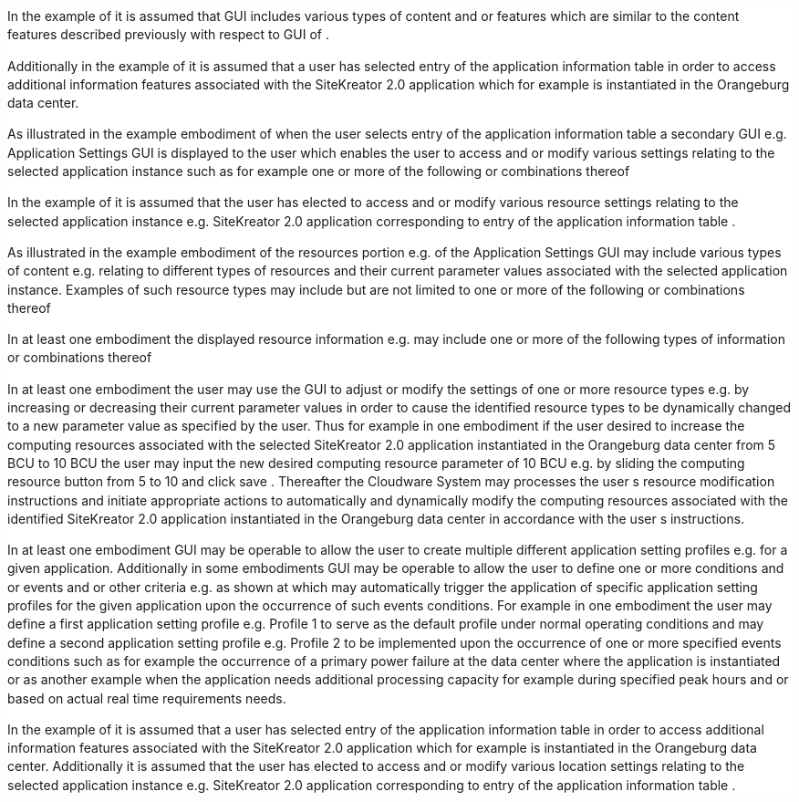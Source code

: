 In the example of it is assumed that GUI includes various types of content and or features which are similar to the content features described previously with respect to GUI of .

Additionally in the example of it is assumed that a user has selected entry of the application information table in order to access additional information features associated with the SiteKreator 2.0 application which for example is instantiated in the Orangeburg data center.

As illustrated in the example embodiment of when the user selects entry of the application information table a secondary GUI e.g. Application Settings GUI is displayed to the user which enables the user to access and or modify various settings relating to the selected application instance such as for example one or more of the following or combinations thereof 

In the example of it is assumed that the user has elected to access and or modify various resource settings relating to the selected application instance e.g. SiteKreator 2.0 application corresponding to entry of the application information table .

As illustrated in the example embodiment of the resources portion e.g. of the Application Settings GUI may include various types of content e.g. relating to different types of resources and their current parameter values associated with the selected application instance. Examples of such resource types may include but are not limited to one or more of the following or combinations thereof 

In at least one embodiment the displayed resource information e.g. may include one or more of the following types of information or combinations thereof 

In at least one embodiment the user may use the GUI to adjust or modify the settings of one or more resource types e.g. by increasing or decreasing their current parameter values in order to cause the identified resource types to be dynamically changed to a new parameter value as specified by the user. Thus for example in one embodiment if the user desired to increase the computing resources associated with the selected SiteKreator 2.0 application instantiated in the Orangeburg data center from 5 BCU to 10 BCU the user may input the new desired computing resource parameter of 10 BCU e.g. by sliding the computing resource button from 5 to 10 and click save . Thereafter the Cloudware System may processes the user s resource modification instructions and initiate appropriate actions to automatically and dynamically modify the computing resources associated with the identified SiteKreator 2.0 application instantiated in the Orangeburg data center in accordance with the user s instructions.

In at least one embodiment GUI may be operable to allow the user to create multiple different application setting profiles e.g. for a given application. Additionally in some embodiments GUI may be operable to allow the user to define one or more conditions and or events and or other criteria e.g. as shown at which may automatically trigger the application of specific application setting profiles for the given application upon the occurrence of such events conditions. For example in one embodiment the user may define a first application setting profile e.g. Profile 1 to serve as the default profile under normal operating conditions and may define a second application setting profile e.g. Profile 2 to be implemented upon the occurrence of one or more specified events conditions such as for example the occurrence of a primary power failure at the data center where the application is instantiated or as another example when the application needs additional processing capacity for example during specified peak hours and or based on actual real time requirements needs.

In the example of it is assumed that a user has selected entry of the application information table in order to access additional information features associated with the SiteKreator 2.0 application which for example is instantiated in the Orangeburg data center. Additionally it is assumed that the user has elected to access and or modify various location settings relating to the selected application instance e.g. SiteKreator 2.0 application corresponding to entry of the application information table .
